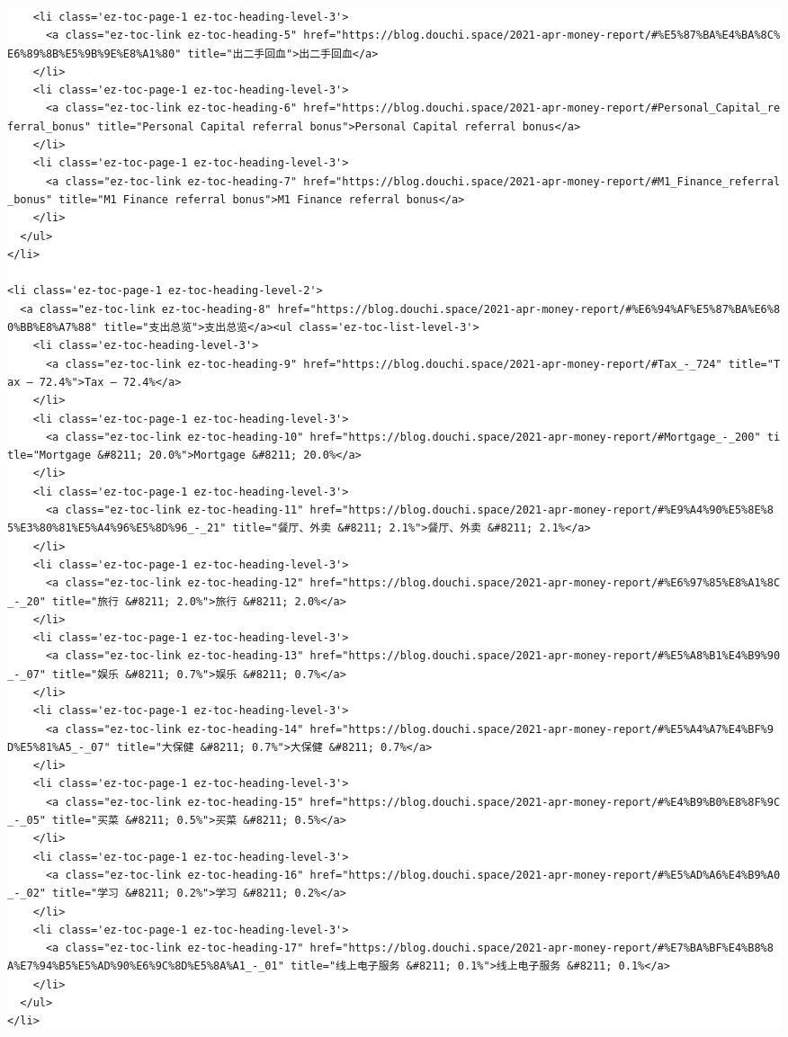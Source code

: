         <li class='ez-toc-page-1 ez-toc-heading-level-3'>
          <a class="ez-toc-link ez-toc-heading-5" href="https://blog.douchi.space/2021-apr-money-report/#%E5%87%BA%E4%BA%8C%E6%89%8B%E5%9B%9E%E8%A1%80" title="出二手回血">出二手回血</a>
        </li>
        <li class='ez-toc-page-1 ez-toc-heading-level-3'>
          <a class="ez-toc-link ez-toc-heading-6" href="https://blog.douchi.space/2021-apr-money-report/#Personal_Capital_referral_bonus" title="Personal Capital referral bonus">Personal Capital referral bonus</a>
        </li>
        <li class='ez-toc-page-1 ez-toc-heading-level-3'>
          <a class="ez-toc-link ez-toc-heading-7" href="https://blog.douchi.space/2021-apr-money-report/#M1_Finance_referral_bonus" title="M1 Finance referral bonus">M1 Finance referral bonus</a>
        </li>
      </ul>
    </li>
    
    <li class='ez-toc-page-1 ez-toc-heading-level-2'>
      <a class="ez-toc-link ez-toc-heading-8" href="https://blog.douchi.space/2021-apr-money-report/#%E6%94%AF%E5%87%BA%E6%80%BB%E8%A7%88" title="支出总览">支出总览</a><ul class='ez-toc-list-level-3'>
        <li class='ez-toc-heading-level-3'>
          <a class="ez-toc-link ez-toc-heading-9" href="https://blog.douchi.space/2021-apr-money-report/#Tax_-_724" title="Tax – 72.4%">Tax – 72.4%</a>
        </li>
        <li class='ez-toc-page-1 ez-toc-heading-level-3'>
          <a class="ez-toc-link ez-toc-heading-10" href="https://blog.douchi.space/2021-apr-money-report/#Mortgage_-_200" title="Mortgage &#8211; 20.0%">Mortgage &#8211; 20.0%</a>
        </li>
        <li class='ez-toc-page-1 ez-toc-heading-level-3'>
          <a class="ez-toc-link ez-toc-heading-11" href="https://blog.douchi.space/2021-apr-money-report/#%E9%A4%90%E5%8E%85%E3%80%81%E5%A4%96%E5%8D%96_-_21" title="餐厅、外卖 &#8211; 2.1%">餐厅、外卖 &#8211; 2.1%</a>
        </li>
        <li class='ez-toc-page-1 ez-toc-heading-level-3'>
          <a class="ez-toc-link ez-toc-heading-12" href="https://blog.douchi.space/2021-apr-money-report/#%E6%97%85%E8%A1%8C_-_20" title="旅行 &#8211; 2.0%">旅行 &#8211; 2.0%</a>
        </li>
        <li class='ez-toc-page-1 ez-toc-heading-level-3'>
          <a class="ez-toc-link ez-toc-heading-13" href="https://blog.douchi.space/2021-apr-money-report/#%E5%A8%B1%E4%B9%90_-_07" title="娱乐 &#8211; 0.7%">娱乐 &#8211; 0.7%</a>
        </li>
        <li class='ez-toc-page-1 ez-toc-heading-level-3'>
          <a class="ez-toc-link ez-toc-heading-14" href="https://blog.douchi.space/2021-apr-money-report/#%E5%A4%A7%E4%BF%9D%E5%81%A5_-_07" title="大保健 &#8211; 0.7%">大保健 &#8211; 0.7%</a>
        </li>
        <li class='ez-toc-page-1 ez-toc-heading-level-3'>
          <a class="ez-toc-link ez-toc-heading-15" href="https://blog.douchi.space/2021-apr-money-report/#%E4%B9%B0%E8%8F%9C_-_05" title="买菜 &#8211; 0.5%">买菜 &#8211; 0.5%</a>
        </li>
        <li class='ez-toc-page-1 ez-toc-heading-level-3'>
          <a class="ez-toc-link ez-toc-heading-16" href="https://blog.douchi.space/2021-apr-money-report/#%E5%AD%A6%E4%B9%A0_-_02" title="学习 &#8211; 0.2%">学习 &#8211; 0.2%</a>
        </li>
        <li class='ez-toc-page-1 ez-toc-heading-level-3'>
          <a class="ez-toc-link ez-toc-heading-17" href="https://blog.douchi.space/2021-apr-money-report/#%E7%BA%BF%E4%B8%8A%E7%94%B5%E5%AD%90%E6%9C%8D%E5%8A%A1_-_01" title="线上电子服务 &#8211; 0.1%">线上电子服务 &#8211; 0.1%</a>
        </li>
      </ul>
    </li>
    